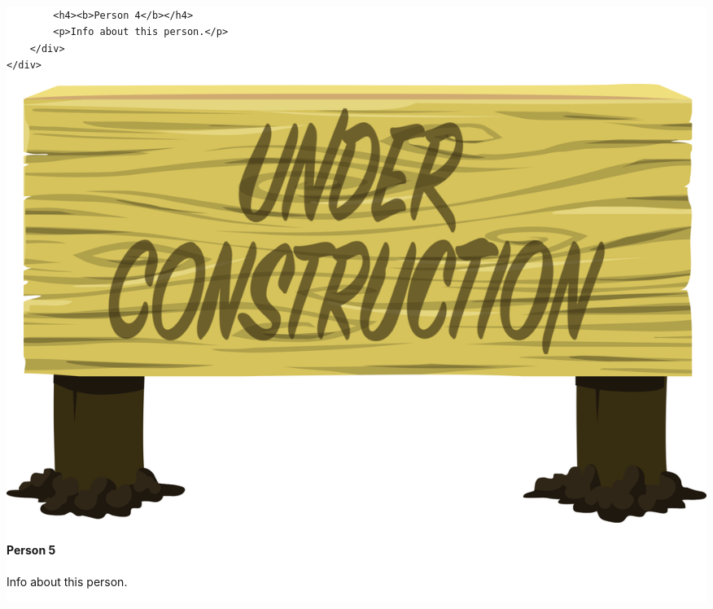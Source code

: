             <h4><b>Person 4</b></h4>
            <p>Info about this person.</p>
        </div>
    </div>
  </div>
    <div class="column">
    <div class="card">
    <img src="/assets/images/WIP.png" alt="Sign that says Under Construction" style="width:100%">
        <div class="container">
            <h4><b>Person 5</b></h4>
            <p>Info about this person.</p>
        </div>
    </div>
    <div class="card">